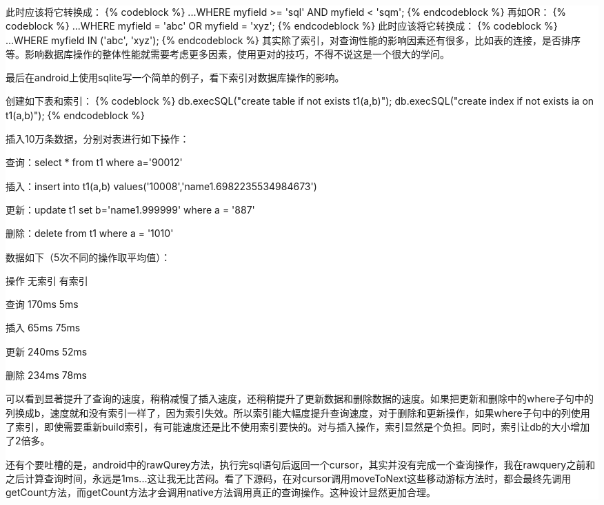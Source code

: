 此时应该将它转换成：
{% codeblock %}
...WHERE myfield >= 'sql' AND myfield < 'sqm';
{% endcodeblock %}
再如OR：
 {% codeblock %}
...WHERE myfield = 'abc' OR myfield = 'xyz';
{% endcodeblock %}
此时应该将它转换成：
 {% codeblock %}
...WHERE myfield IN ('abc', 'xyz');
{% endcodeblock %}
其实除了索引，对查询性能的影响因素还有很多，比如表的连接，是否排序等。影响数据库操作的整体性能就需要考虑更多因素，使用更对的技巧，不得不说这是一个很大的学问。
	
最后在android上使用sqlite写一个简单的例子，看下索引对数据库操作的影响。

创建如下表和索引：
{% codeblock %}
db.execSQL("create table if not exists t1(a,b)"); 
db.execSQL("create index if not exists ia on t1(a,b)");
{% endcodeblock %}

插入10万条数据，分别对表进行如下操作：

查询：select * from t1 where a='90012'

插入：insert into t1(a,b) values('10008','name1.6982235534984673')

更新：update t1 set b='name1.999999' where a = '887'

删除：delete from t1 where a = '1010'

数据如下（5次不同的操作取平均值）：

操作	无索引	有索引

查询	170ms	5ms

插入	65ms	75ms

更新	240ms	52ms

删除	234ms	78ms

可以看到显著提升了查询的速度，稍稍减慢了插入速度，还稍稍提升了更新数据和删除数据的速度。如果把更新和删除中的where子句中的列换成b，速度就和没有索引一样了，因为索引失效。所以索引能大幅度提升查询速度，对于删除和更新操作，如果where子句中的列使用了索引，即使需要重新build索引，有可能速度还是比不使用索引要快的。对与插入操作，索引显然是个负担。同时，索引让db的大小增加了2倍多。

还有个要吐槽的是，android中的rawQurey方法，执行完sql语句后返回一个cursor，其实并没有完成一个查询操作，我在rawquery之前和之后计算查询时间，永远是1ms...这让我无比苦闷。看了下源码，在对cursor调用moveToNext这些移动游标方法时，都会最终先调用getCount方法，而getCount方法才会调用native方法调用真正的查询操作。这种设计显然更加合理。


